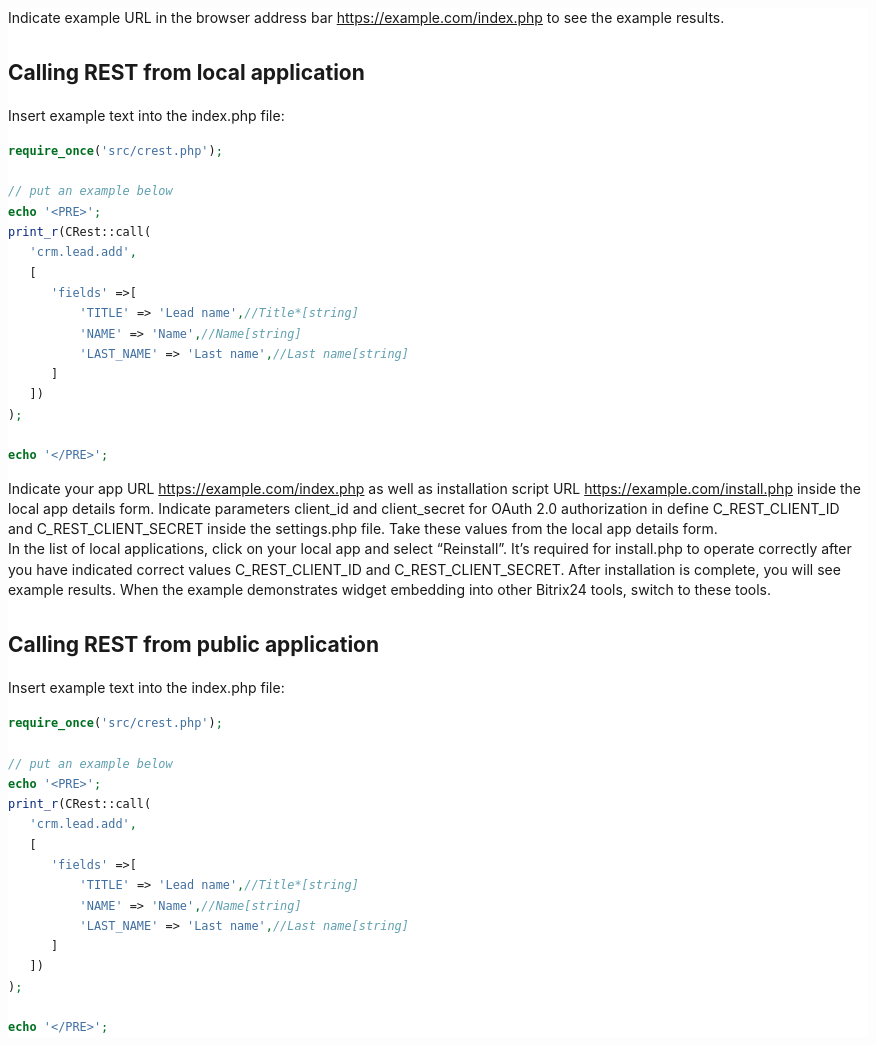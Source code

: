Indicate example URL in the browser address bar https://example.com/index.php to see the example results.


<h2 id="local_app">Calling REST from local application</h2>

Insert example text into the index.php file:

```php
require_once('src/crest.php');

// put an example below
echo '<PRE>';
print_r(CRest::call(
   'crm.lead.add',
   [
      'fields' =>[
          'TITLE' => 'Lead name',//Title*[string]
          'NAME' => 'Name',//Name[string]
          'LAST_NAME' => 'Last name',//Last name[string]
      ]
   ])
);

echo '</PRE>';
```

Indicate your app URL https://example.com/index.php as well as installation script URL https://example.com/install.php inside the local app details form.
Indicate parameters client_id and client_secret for OAuth 2.0 authorization in define C_REST_CLIENT_ID and C_REST_CLIENT_SECRET inside the settings.php file.
Take these values from the local app details form.
<br>
In the list of local applications, click on your local app and select “Reinstall”. It’s required for install.php to operate correctly after you have indicated correct values C_REST_CLIENT_ID and C_REST_CLIENT_SECRET.
After installation is complete, you will see example results. When the example demonstrates widget embedding into other Bitrix24 tools, switch to these tools.

<h2 id="public_app">Calling REST from public application</h2>

Insert example text into the index.php file:

```php
require_once('src/crest.php');

// put an example below
echo '<PRE>';
print_r(CRest::call(
   'crm.lead.add',
   [
      'fields' =>[
          'TITLE' => 'Lead name',//Title*[string]
          'NAME' => 'Name',//Name[string]
          'LAST_NAME' => 'Last name',//Last name[string]
      ]
   ])
);

echo '</PRE>';
```
